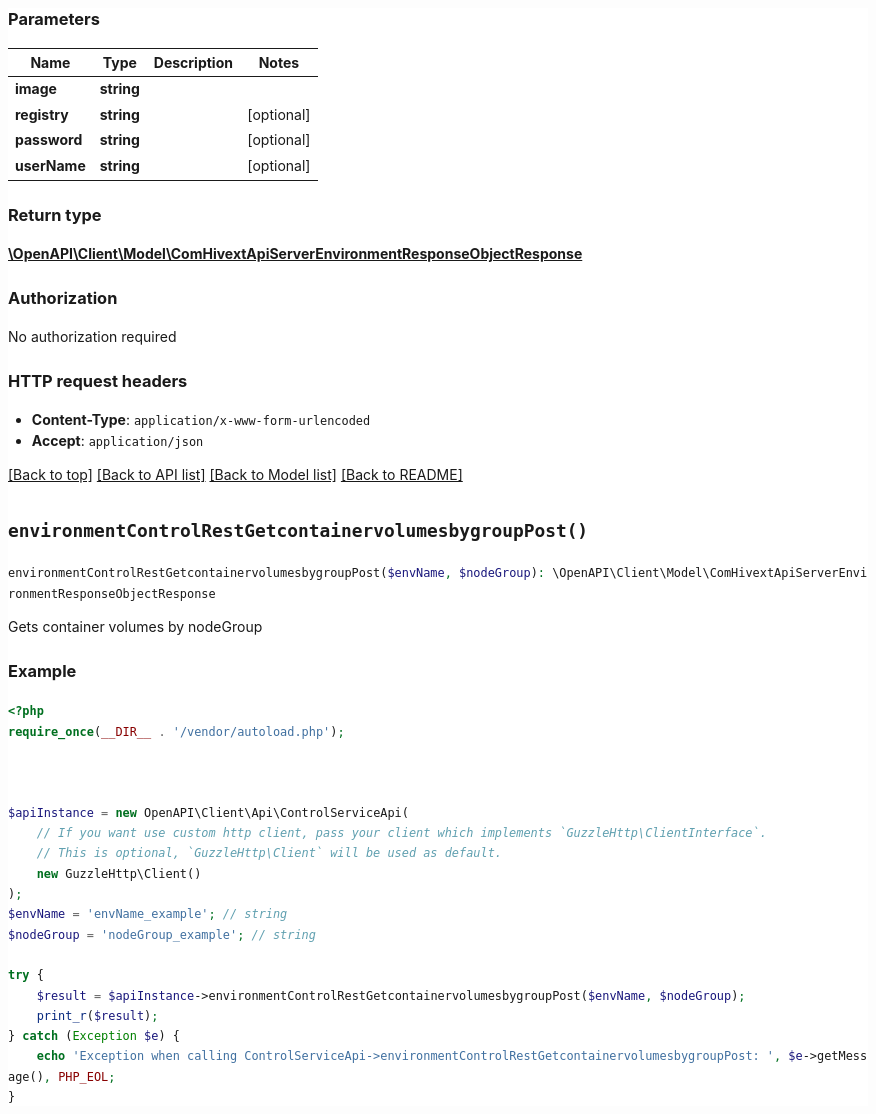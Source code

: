 ### Parameters

| Name | Type | Description  | Notes |
| ------------- | ------------- | ------------- | ------------- |
| **image** | **string**|  | |
| **registry** | **string**|  | [optional] |
| **password** | **string**|  | [optional] |
| **userName** | **string**|  | [optional] |

### Return type

[**\OpenAPI\Client\Model\ComHivextApiServerEnvironmentResponseObjectResponse**](../Model/ComHivextApiServerEnvironmentResponseObjectResponse.md)

### Authorization

No authorization required

### HTTP request headers

- **Content-Type**: `application/x-www-form-urlencoded`
- **Accept**: `application/json`

[[Back to top]](#) [[Back to API list]](../../README.md#endpoints)
[[Back to Model list]](../../README.md#models)
[[Back to README]](../../README.md)

## `environmentControlRestGetcontainervolumesbygroupPost()`

```php
environmentControlRestGetcontainervolumesbygroupPost($envName, $nodeGroup): \OpenAPI\Client\Model\ComHivextApiServerEnvironmentResponseObjectResponse
```



Gets container volumes by nodeGroup

### Example

```php
<?php
require_once(__DIR__ . '/vendor/autoload.php');



$apiInstance = new OpenAPI\Client\Api\ControlServiceApi(
    // If you want use custom http client, pass your client which implements `GuzzleHttp\ClientInterface`.
    // This is optional, `GuzzleHttp\Client` will be used as default.
    new GuzzleHttp\Client()
);
$envName = 'envName_example'; // string
$nodeGroup = 'nodeGroup_example'; // string

try {
    $result = $apiInstance->environmentControlRestGetcontainervolumesbygroupPost($envName, $nodeGroup);
    print_r($result);
} catch (Exception $e) {
    echo 'Exception when calling ControlServiceApi->environmentControlRestGetcontainervolumesbygroupPost: ', $e->getMessage(), PHP_EOL;
}
```